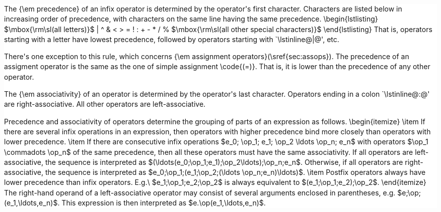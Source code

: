 The {\em precedence} of an infix operator is determined by the operator's first
character. Characters are listed below in increasing order of
precedence, with characters on the same line having the same precedence.
\begin{lstlisting}
        $\mbox{\rm\sl(all letters)}$
        |
        ^
        &
        < >
        = !
        :
        + -
        * / %
        $\mbox{\rm\sl(all other special characters)}$
\end{lstlisting}
That is, operators starting with a letter have lowest precedence,
followed by operators starting with `\lstinline@|@', etc.

There's one exception to this rule, which concerns
{\em assignment operators}(\sref{sec:assops}).
The precedence of an assigment operator is the same as the one
of simple assignment \code{(=)}. That is, it is lower than the
precedence of any other operator. 

The {\em associativity} of an operator is determined by the operator's
last character.  Operators ending in a colon `\lstinline@:@' are
right-associative. All other operators are left-associative.

Precedence and associativity of operators determine the grouping of
parts of an expression as follows.
\begin{itemize}
\item If there are several infix operations in an
expression, then operators with higher precedence bind more closely
than operators with lower precedence.
\item If there are consecutive infix
operations $e_0; \op_1; e_1; \op_2 \ldots \op_n; e_n$ 
with operators $\op_1 \commadots \op_n$ of the same precedence, 
then all these operators must
have the same associativity. If all operators are left-associative,
the sequence is interpreted as
$(\ldots(e_0;\op_1;e_1);\op_2\ldots);\op_n;e_n$. 
Otherwise, if all operators are right-associative, the
sequence is interpreted as
$e_0;\op_1;(e_1;\op_2;(\ldots \op_n;e_n)\ldots)$.
\item
Postfix operators always have lower precedence than infix
operators. E.g.\ $e_1;\op_1;e_2;\op_2$ is always equivalent to
$(e_1;\op_1;e_2);\op_2$.
\end{itemize}
The right-hand operand of a left-associative operator may consist of
several arguments enclosed in parentheses, e.g. $e;\op;(e_1,\ldots,e_n)$.
This expression is then interpreted as $e.\op(e_1,\ldots,e_n)$.
